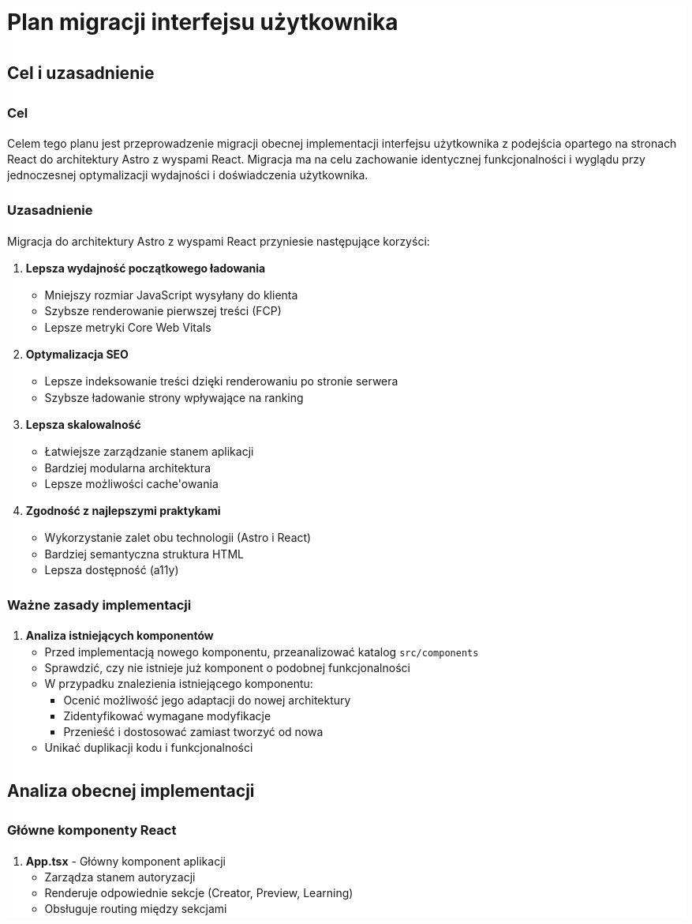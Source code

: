 # Plan migracji interfejsu użytkownika

## Cel i uzasadnienie

### Cel
Celem tego planu jest przeprowadzenie migracji obecnej implementacji interfejsu użytkownika z podejścia opartego na stronach React do architektury Astro z wyspami React. Migracja ma na celu zachowanie identycznej funkcjonalności i wyglądu przy jednoczesnej optymalizacji wydajności i doświadczenia użytkownika.

### Uzasadnienie
Migracja do architektury Astro z wyspami React przyniesie następujące korzyści:

1. **Lepsza wydajność początkowego ładowania**
   - Mniejszy rozmiar JavaScript wysyłany do klienta
   - Szybsze renderowanie pierwszej treści (FCP)
   - Lepsze metryki Core Web Vitals

2. **Optymalizacja SEO**
   - Lepsze indeksowanie treści dzięki renderowaniu po stronie serwera
   - Szybsze ładowanie strony wpływające na ranking

3. **Lepsza skalowalność**
   - Łatwiejsze zarządzanie stanem aplikacji
   - Bardziej modularna architektura
   - Lepsze możliwości cache'owania

4. **Zgodność z najlepszymi praktykami**
   - Wykorzystanie zalet obu technologii (Astro i React)
   - Bardziej semantyczna struktura HTML
   - Lepsza dostępność (a11y)

### Ważne zasady implementacji
1. **Analiza istniejących komponentów**
   - Przed implementacją nowego komponentu, przeanalizować katalog `src/components`
   - Sprawdzić, czy nie istnieje już komponent o podobnej funkcjonalności
   - W przypadku znalezienia istniejącego komponentu:
     - Ocenić możliwość jego adaptacji do nowej architektury
     - Zidentyfikować wymagane modyfikacje
     - Przenieść i dostosować zamiast tworzyć od nowa
   - Unikać duplikacji kodu i funkcjonalności

## Analiza obecnej implementacji

### Główne komponenty React
1. **App.tsx** - Główny komponent aplikacji
   - Zarządza stanem autoryzacji
   - Renderuje odpowiednie sekcje (Creator, Preview, Learning)
   - Obsługuje routing między sekcjami
